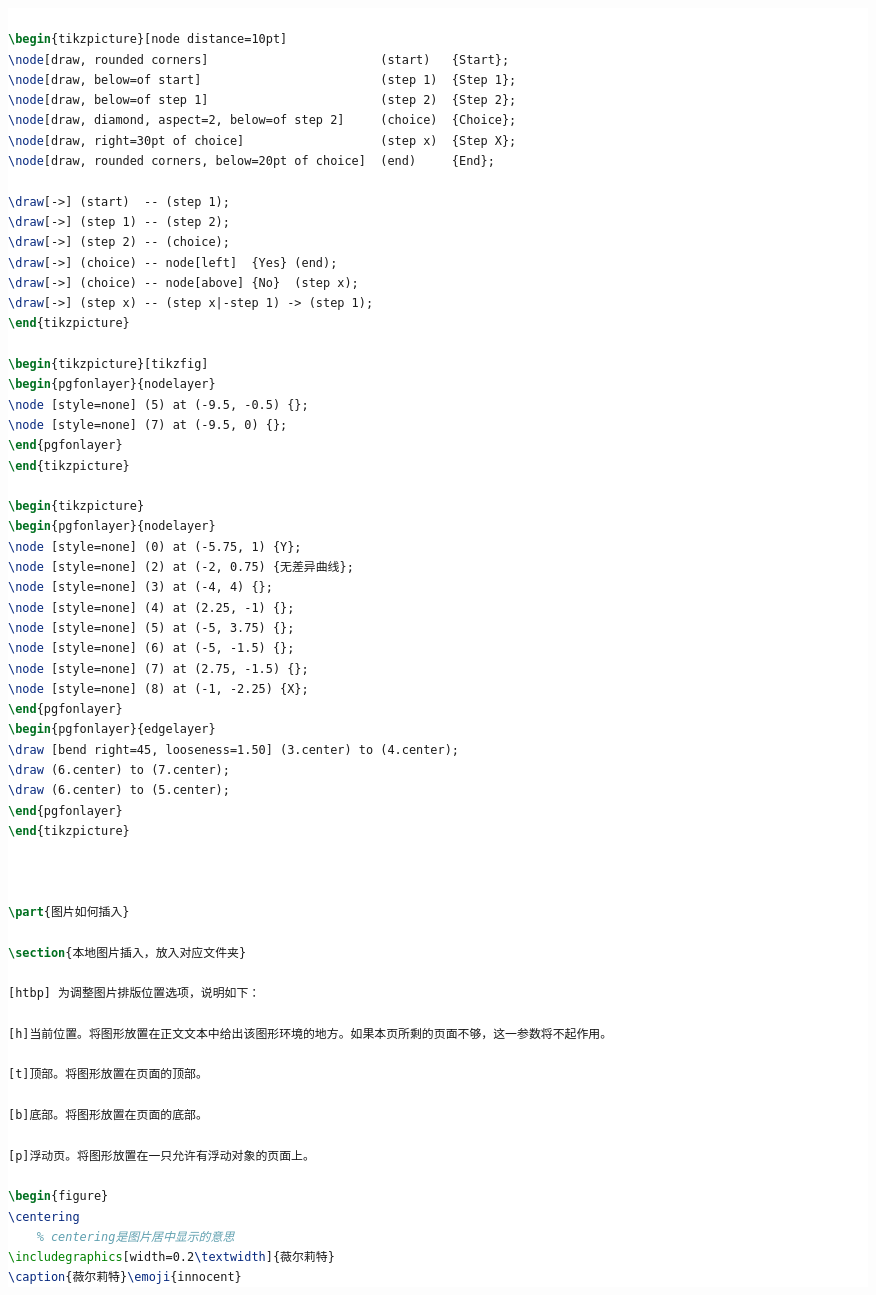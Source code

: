 ```LaTeX

\begin{tikzpicture}[node distance=10pt]
\node[draw, rounded corners]                        (start)   {Start};
\node[draw, below=of start]                         (step 1)  {Step 1};
\node[draw, below=of step 1]                        (step 2)  {Step 2};
\node[draw, diamond, aspect=2, below=of step 2]     (choice)  {Choice};
\node[draw, right=30pt of choice]                   (step x)  {Step X};
\node[draw, rounded corners, below=20pt of choice]  (end)     {End};

\draw[->] (start)  -- (step 1);
\draw[->] (step 1) -- (step 2);
\draw[->] (step 2) -- (choice);
\draw[->] (choice) -- node[left]  {Yes} (end);
\draw[->] (choice) -- node[above] {No}  (step x);
\draw[->] (step x) -- (step x|-step 1) -> (step 1);
\end{tikzpicture}

\begin{tikzpicture}[tikzfig]
\begin{pgfonlayer}{nodelayer}
\node [style=none] (5) at (-9.5, -0.5) {};
\node [style=none] (7) at (-9.5, 0) {};
\end{pgfonlayer}
\end{tikzpicture}

\begin{tikzpicture}
\begin{pgfonlayer}{nodelayer}
\node [style=none] (0) at (-5.75, 1) {Y};
\node [style=none] (2) at (-2, 0.75) {无差异曲线};
\node [style=none] (3) at (-4, 4) {};
\node [style=none] (4) at (2.25, -1) {};
\node [style=none] (5) at (-5, 3.75) {};
\node [style=none] (6) at (-5, -1.5) {};
\node [style=none] (7) at (2.75, -1.5) {};
\node [style=none] (8) at (-1, -2.25) {X};
\end{pgfonlayer}
\begin{pgfonlayer}{edgelayer}
\draw [bend right=45, looseness=1.50] (3.center) to (4.center);
\draw (6.center) to (7.center);
\draw (6.center) to (5.center);
\end{pgfonlayer}
\end{tikzpicture}



\part{图片如何插入}

\section{本地图片插入，放入对应文件夹}

[htbp] 为调整图片排版位置选项，说明如下：

[h]当前位置。将图形放置在正文文本中给出该图形环境的地方。如果本页所剩的页面不够，这一参数将不起作用。

[t]顶部。将图形放置在页面的顶部。

[b]底部。将图形放置在页面的底部。

[p]浮动页。将图形放置在一只允许有浮动对象的页面上。

\begin{figure}
\centering
    % centering是图片居中显示的意思
\includegraphics[width=0.2\textwidth]{薇尔莉特}
\caption{薇尔莉特}\emoji{innocent}
```